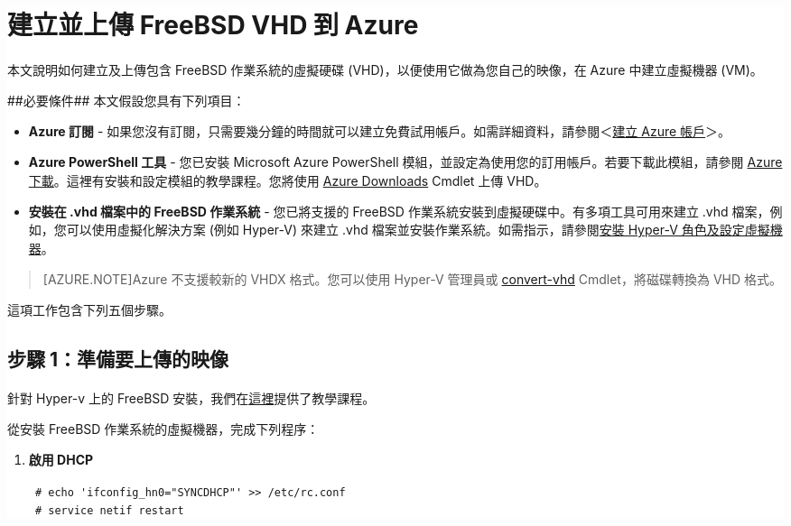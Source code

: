 <properties 
   pageTitle="建立並上傳 FreeBSD VHD 到 Azure" 
   description="了解如何建立及上傳包含 FreeBSD 作業系統的 Azure 虛擬硬碟 (VHD)。" 
   services="virtual-machines" 
   documentationCenter="" 
   authors="KylieLiang" 
   manager="timlt" 
   editor=""/>

<tags
   ms.service="virtual-machines"
   ms.devlang="na"
   ms.topic="article"
   ms.tgt_pltfrm="vm-linux"
   ms.workload="infrastructure-services" 
   ms.date="05/19/2015"
   ms.author="kyliel"/>

# 建立並上傳 FreeBSD VHD 到 Azure 

本文說明如何建立及上傳包含 FreeBSD 作業系統的虛擬硬碟 (VHD)，以便使用它做為您自己的映像，在 Azure 中建立虛擬機器 (VM)。

##必要條件##
本文假設您具有下列項目：

- **Azure 訂閱** - 如果您沒有訂閱，只需要幾分鐘的時間就可以建立免費試用帳戶。如需詳細資料，請參閱＜[建立 Azure 帳戶](../php-create-account.md)＞。 

- **Azure PowerShell 工具** - 您已安裝 Microsoft Azure PowerShell 模組，並設定為使用您的訂用帳戶。若要下載此模組，請參閱 [Azure 下載](http://azure.microsoft.com/downloads/)。這裡有安裝和設定模組的教學課程。您將使用 [Azure Downloads](http://azure.microsoft.com/downloads/) Cmdlet 上傳 VHD。

- **安裝在 .vhd 檔案中的 FreeBSD 作業系統** - 您已將支援的 FreeBSD 作業系統安裝到虛擬硬碟中。有多項工具可用來建立 .vhd 檔案，例如，您可以使用虛擬化解決方案 (例如 Hyper-V) 來建立 .vhd 檔案並安裝作業系統。如需指示，請參閱[安裝 Hyper-V 角色及設定虛擬機器](http://technet.microsoft.com/library/hh846766.aspx)。

> [AZURE.NOTE]Azure 不支援較新的 VHDX 格式。您可以使用 Hyper-V 管理員或 [convert-vhd](https://technet.microsoft.com/library/hh848454.aspx) Cmdlet，將磁碟轉換為 VHD 格式。

這項工作包含下列五個步驟。

## 步驟 1：準備要上傳的映像 ##

針對 Hyper-v 上的 FreeBSD 安裝，我們在[這裡](http://blogs.msdn.com/b/kylie/archive/2014/12/25/running-freebsd-on-hyper-v.aspx)提供了教學課程。

從安裝 FreeBSD 作業系統的虛擬機器，完成下列程序：

1. **啟用 DHCP**

		# echo 'ifconfig_hn0="SYNCDHCP"' >> /etc/rc.conf
		# service netif restart
